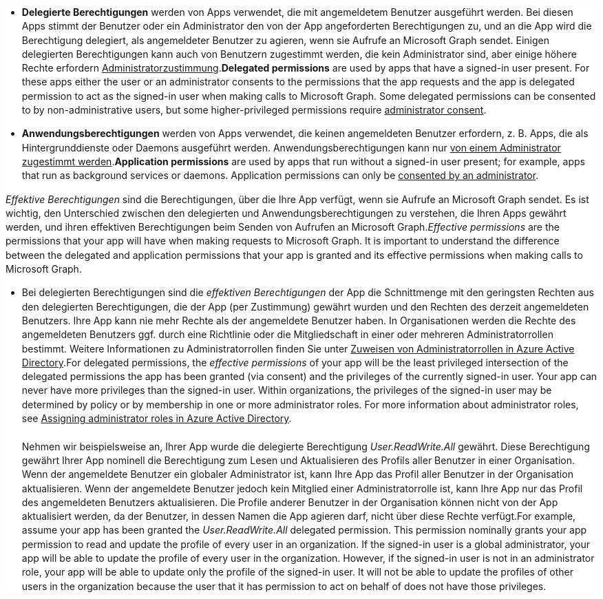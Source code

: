 - <span data-ttu-id="65a9d-p103">**Delegierte Berechtigungen** werden von Apps verwendet, die mit angemeldetem Benutzer ausgeführt werden. Bei diesen Apps stimmt der Benutzer oder ein Administrator den von der App angeforderten Berechtigungen zu, und an die App wird die Berechtigung delegiert, als angemeldeter Benutzer zu agieren, wenn sie Aufrufe an Microsoft Graph sendet. Einigen delegierten Berechtigungen kann auch von Benutzern zugestimmt werden, die kein Administrator sind, aber einige höhere Rechte erfordern [Administratorzustimmung](https://docs.microsoft.com/de-DE/azure/active-directory/develop/active-directory-v2-scopes#admin-restricted-scopes).</span><span class="sxs-lookup"><span data-stu-id="65a9d-p103">**Delegated permissions** are used by apps that have a signed-in user present. For these apps either the user or an administrator consents to the permissions that the app requests and the app is delegated permission to act as the signed-in user when making calls to Microsoft Graph. Some delegated permissions can be consented to by non-administrative users, but some higher-privileged permissions require [administrator consent](https://docs.microsoft.com/de-DE/azure/active-directory/develop/active-directory-v2-scopes#admin-restricted-scopes).</span></span>  

- <span data-ttu-id="65a9d-p104">**Anwendungsberechtigungen** werden von Apps verwendet, die keinen angemeldeten Benutzer erfordern, z. B. Apps, die als Hintergrunddienste oder Daemons ausgeführt werden.  Anwendungsberechtigungen kann nur [von einem Administrator zugestimmt werden](https://docs.microsoft.com/de-DE/azure/active-directory/develop/active-directory-v2-scopes#requesting-consent-for-an-entire-tenant).</span><span class="sxs-lookup"><span data-stu-id="65a9d-p104">**Application permissions** are used by apps that run without a signed-in user present; for example, apps that run as background services or daemons.  Application permissions can only be [consented by an administrator](https://docs.microsoft.com/de-DE/azure/active-directory/develop/active-directory-v2-scopes#requesting-consent-for-an-entire-tenant).</span></span> 

<span data-ttu-id="65a9d-p105">_Effektive Berechtigungen_ sind die Berechtigungen, über die Ihre App verfügt, wenn sie Aufrufe an Microsoft Graph sendet. Es ist wichtig, den Unterschied zwischen den delegierten und Anwendungsberechtigungen zu verstehen, die Ihren Apps gewährt werden, und ihren effektiven Berechtigungen beim Senden von Aufrufen an Microsoft Graph.</span><span class="sxs-lookup"><span data-stu-id="65a9d-p105">_Effective permissions_ are the permissions that your app will have when making requests to Microsoft Graph. It is important to understand the difference between the delegated and application permissions that your app is granted and its effective permissions when making calls to Microsoft Graph.</span></span>

- <span data-ttu-id="65a9d-p106">Bei delegierten Berechtigungen sind die _effektiven Berechtigungen_ der App die Schnittmenge mit den geringsten Rechten aus den delegierten Berechtigungen, die der App (per Zustimmung) gewährt wurden und den Rechten des derzeit angemeldeten Benutzers. Ihre App kann nie mehr Rechte als der angemeldete Benutzer haben. In Organisationen werden die Rechte des angemeldeten Benutzers ggf. durch eine Richtlinie oder die Mitgliedschaft in einer oder mehreren Administratorrollen bestimmt. Weitere Informationen zu Administratorrollen finden Sie unter [Zuweisen von Administratorrollen in Azure Active Directory](https://docs.microsoft.com/de-DE/azure/active-directory/active-directory-assign-admin-roles).</span><span class="sxs-lookup"><span data-stu-id="65a9d-p106">For delegated permissions, the _effective permissions_ of your app will be the least privileged intersection of the delegated permissions the app has been granted (via consent) and the privileges of the currently signed-in user. Your app can never have more privileges than the signed-in user. Within organizations, the privileges of the signed-in user may be determined by policy or by membership in one or more administrator roles. For more information about administrator roles, see [Assigning administrator roles in Azure Active Directory](https://docs.microsoft.com/de-DE/azure/active-directory/active-directory-assign-admin-roles).</span></span><br/><br/><span data-ttu-id="65a9d-p107">Nehmen wir beispielsweise an, Ihrer App wurde die delegierte Berechtigung _User.ReadWrite.All_ gewährt. Diese Berechtigung gewährt Ihrer App nominell die Berechtigung zum Lesen und Aktualisieren des Profils aller Benutzer in einer Organisation. Wenn der angemeldete Benutzer ein globaler Administrator ist, kann Ihre App das Profil aller Benutzer in der Organisation aktualisieren. Wenn der angemeldete Benutzer jedoch kein Mitglied einer Administratorrolle ist, kann Ihre App nur das Profil des angemeldeten Benutzers aktualisieren. Die Profile anderer Benutzer in der Organisation können nicht von der App aktualisiert werden, da der Benutzer, in dessen Namen die App agieren darf, nicht über diese Rechte verfügt.</span><span class="sxs-lookup"><span data-stu-id="65a9d-p107">For example, assume your app has been granted the _User.ReadWrite.All_ delegated permission. This permission nominally grants your app permission to read and update the profile of every user in an organization. If the signed-in user is a global administrator, your app will be able to update the profile of every user in the organization. However, if the signed-in user is not in an administrator role, your app will be able to update only the profile of the signed-in user. It will not be able to update the profiles of other users in the organization because the user that it has permission to act on behalf of does not have those privileges.</span></span>
  